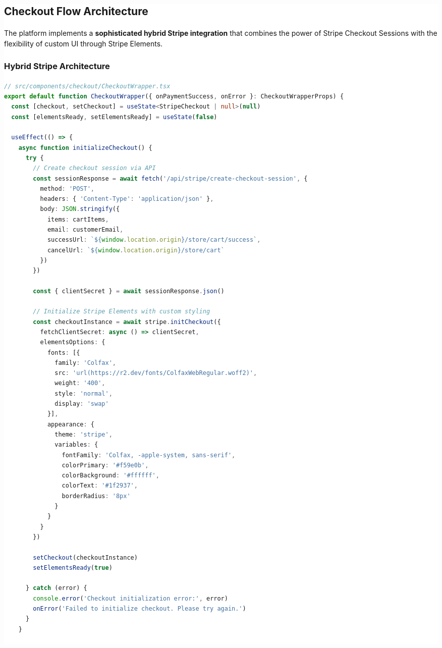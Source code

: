 
## Checkout Flow Architecture

The platform implements a **sophisticated hybrid Stripe integration** that combines the power of Stripe Checkout Sessions with the flexibility of custom UI through Stripe Elements.

### Hybrid Stripe Architecture

```typescript
// src/components/checkout/CheckoutWrapper.tsx
export default function CheckoutWrapper({ onPaymentSuccess, onError }: CheckoutWrapperProps) {
  const [checkout, setCheckout] = useState<StripeCheckout | null>(null)
  const [elementsReady, setElementsReady] = useState(false)
  
  useEffect(() => {
    async function initializeCheckout() {
      try {
        // Create checkout session via API
        const sessionResponse = await fetch('/api/stripe/create-checkout-session', {
          method: 'POST',
          headers: { 'Content-Type': 'application/json' },
          body: JSON.stringify({
            items: cartItems,
            email: customerEmail,
            successUrl: `${window.location.origin}/store/cart/success`,
            cancelUrl: `${window.location.origin}/store/cart`
          })
        })
        
        const { clientSecret } = await sessionResponse.json()
        
        // Initialize Stripe Elements with custom styling
        const checkoutInstance = await stripe.initCheckout({
          fetchClientSecret: async () => clientSecret,
          elementsOptions: {
            fonts: [{
              family: 'Colfax',
              src: 'url(https://r2.dev/fonts/ColfaxWebRegular.woff2)',
              weight: '400',
              style: 'normal',
              display: 'swap'
            }],
            appearance: {
              theme: 'stripe',
              variables: {
                fontFamily: 'Colfax, -apple-system, sans-serif',
                colorPrimary: '#f59e0b',
                colorBackground: '#ffffff',
                colorText: '#1f2937',
                borderRadius: '8px'
              }
            }
          }
        })
        
        setCheckout(checkoutInstance)
        setElementsReady(true)
        
      } catch (error) {
        console.error('Checkout initialization error:', error)
        onError('Failed to initialize checkout. Please try again.')
      }
    }
    
```